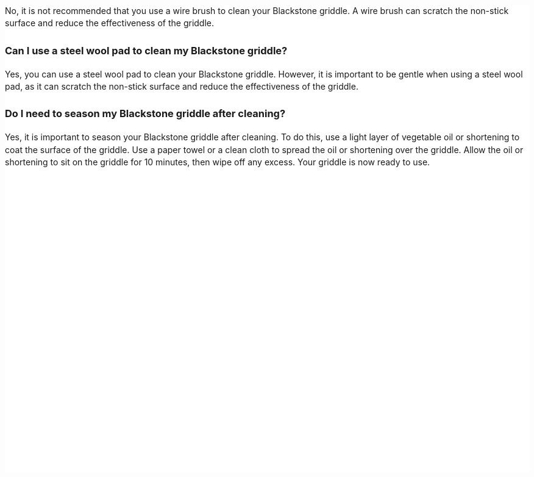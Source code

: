 <p>No, it is not recommended that you use a wire brush to clean your Blackstone griddle. A wire brush can scratch the non-stick surface and reduce the effectiveness of the griddle.</p>

<h3>Can I use a steel wool pad to clean my Blackstone griddle?</h3>

<p>Yes, you can use a steel wool pad to clean your Blackstone griddle. However, it is important to be gentle when using a steel wool pad, as it can scratch the non-stick surface and reduce the effectiveness of the griddle.</p>

<h3>Do I need to season my Blackstone griddle after cleaning?</h3>

<p>Yes, it is important to season your Blackstone griddle after cleaning. To do this, use a light layer of vegetable oil or shortening to coat the surface of the griddle. Use a paper towel or a clean cloth to spread the oil or shortening over the griddle. Allow the oil or shortening to sit on the griddle for 10 minutes, then wipe off any excess. Your griddle is now ready to use.</p>

<div style="position: relative; padding-bottom: 56.25%; overflow: hidden"><iframe src="https://www.youtube.com/embed/czITdvHgTSg" frameborder="0" allow="accelerometer; autoplay; clipboard-write; encrypted-media; gyroscope; picture-in-picture; web-share" allowfullscreen style="position: absolute; top: 0; left: 0; width: 100%; height: 100%;"></iframe>
</div>
